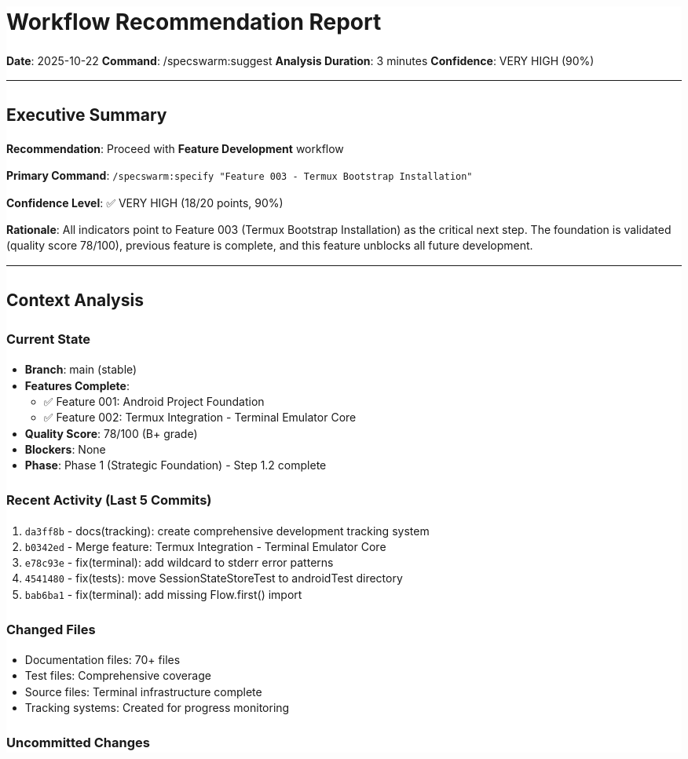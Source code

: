 # Workflow Recommendation Report

**Date**: 2025-10-22
**Command**: /specswarm:suggest
**Analysis Duration**: 3 minutes
**Confidence**: VERY HIGH (90%)

---

## Executive Summary

**Recommendation**: Proceed with **Feature Development** workflow

**Primary Command**: `/specswarm:specify "Feature 003 - Termux Bootstrap Installation"`

**Confidence Level**: ✅ VERY HIGH (18/20 points, 90%)

**Rationale**: All indicators point to Feature 003 (Termux Bootstrap Installation) as the critical next step. The foundation is validated (quality score 78/100), previous feature is complete, and this feature unblocks all future development.

---

## Context Analysis

### Current State

- **Branch**: main (stable)
- **Features Complete**:
  - ✅ Feature 001: Android Project Foundation
  - ✅ Feature 002: Termux Integration - Terminal Emulator Core
- **Quality Score**: 78/100 (B+ grade)
- **Blockers**: None
- **Phase**: Phase 1 (Strategic Foundation) - Step 1.2 complete

### Recent Activity (Last 5 Commits)

1. `da3ff8b` - docs(tracking): create comprehensive development tracking system
2. `b0342ed` - Merge feature: Termux Integration - Terminal Emulator Core
3. `e78c93e` - fix(terminal): add wildcard to stderr error patterns
4. `4541480` - fix(tests): move SessionStateStoreTest to androidTest directory
5. `bab6ba1` - fix(terminal): add missing Flow.first() import

### Changed Files

- Documentation files: 70+ files
- Test files: Comprehensive coverage
- Source files: Terminal infrastructure complete
- Tracking systems: Created for progress monitoring

### Uncommitted Changes
